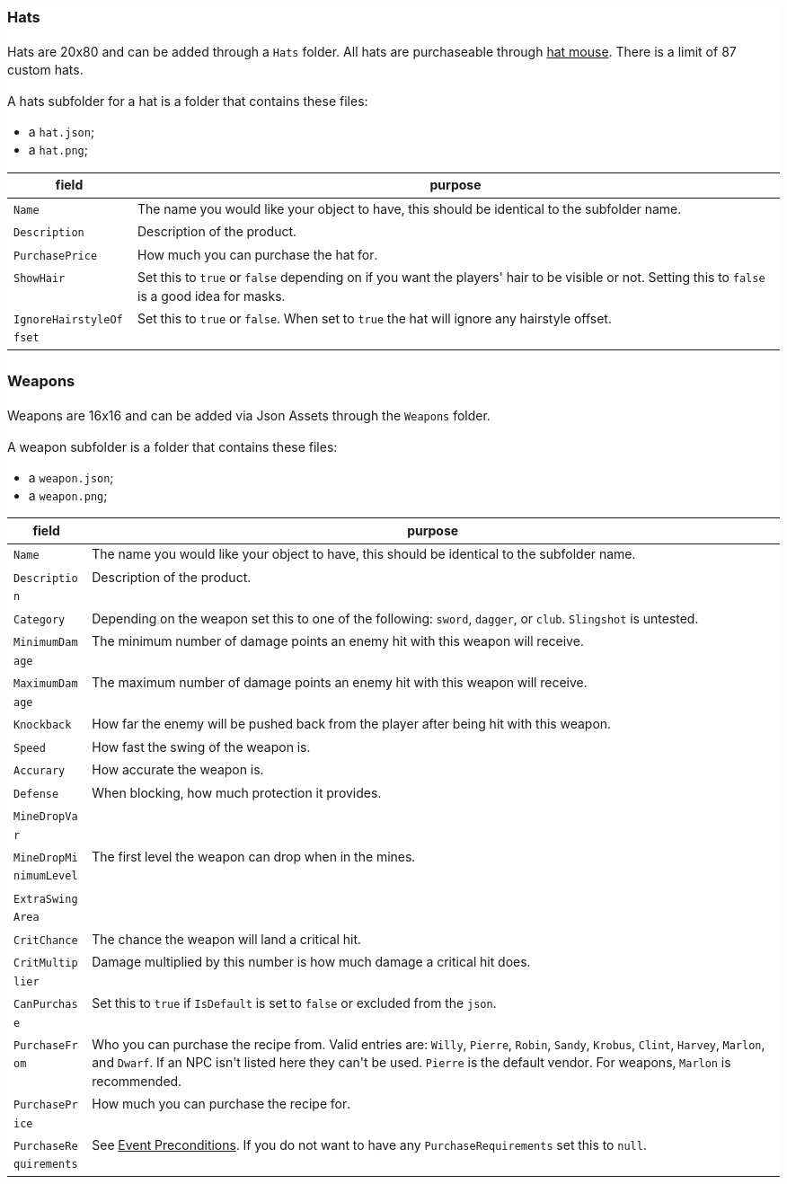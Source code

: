### Hats
Hats are 20x80 and can be added through a `Hats` folder. All hats are purchaseable through [hat mouse](https://stardewvalleywiki.com/Abandoned_House). There is a limit of 87 custom hats. 

A hats subfolder for a hat is a folder that contains these files:

* a `hat.json`;
* a `hat.png`;

field                  | purpose
---------------------- | -------
`Name`                 | The name you would like your object to have, this should be identical to the subfolder name.
`Description`          | Description of the product.
`PurchasePrice`        | How much you can purchase the hat for.
`ShowHair`             | Set this to `true` or `false` depending on if you want the players' hair to be visible or not. Setting this to `false` is a good idea for masks.
`IgnoreHairstyleOffset`| Set this to `true` or `false`. When set to `true` the hat will ignore any hairstyle offset.

### Weapons
Weapons are 16x16 and can be added via Json Assets through the `Weapons` folder. 

A weapon subfolder is a folder that contains these files:

* a `weapon.json`;
* a `weapon.png`;

field                  | purpose
---------------------- | -------
`Name`                 | The name you would like your object to have, this should be identical to the subfolder name.
`Description`          | Description of the product.
`Category`             | Depending on the weapon set this to one of the following: `sword`, `dagger`, or `club`. `Slingshot` is untested.
`MinimumDamage`        | The minimum number of damage points an enemy hit with this weapon will receive.
`MaximumDamage`        | The maximum number of damage points an enemy hit with this weapon will receive.
`Knockback`            | How far the enemy will be pushed back from the player after being hit with this weapon.
`Speed`                | How fast the swing of the weapon is.
`Accurary`             | How accurate the weapon is.
`Defense`              | When blocking, how much protection it provides.
`MineDropVar`          | 
`MineDropMinimumLevel` | The first level the weapon can drop when in the mines.
`ExtraSwingArea`       |
`CritChance`           | The chance the weapon will land a critical hit.
`CritMultiplier`       | Damage multiplied by this number is how much damage a critical hit does.
`CanPurchase`          | Set this to `true` if `IsDefault` is set to `false` or excluded from the `json`.
`PurchaseFrom`         | Who you can purchase the recipe from. Valid entries are: `Willy`, `Pierre`, `Robin`, `Sandy`, `Krobus`, `Clint`, `Harvey`, `Marlon`, and `Dwarf`. If an NPC isn't listed here they can't be used. `Pierre` is the default vendor. For weapons, `Marlon` is recommended.
`PurchasePrice`        | How much you can purchase the recipe for.
`PurchaseRequirements` | See [Event Preconditions](https://stardewvalleywiki.com/Modding:Event_data#Event_preconditions). If you do not want to have any `PurchaseRequirements` set this to `null`.
